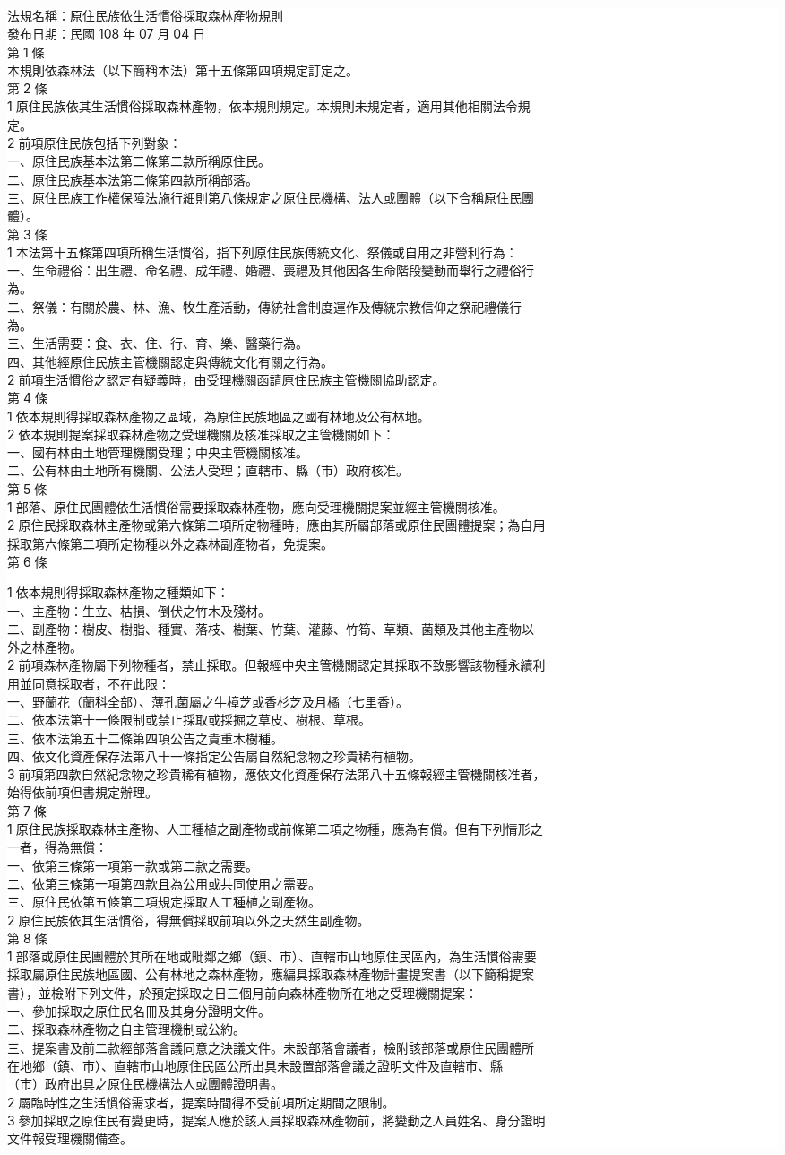 法規名稱：原住民族依生活慣俗採取森林產物規則  
發布日期：民國 108 年 07 月 04 日  
第 1 條  
本規則依森林法（以下簡稱本法）第十五條第四項規定訂定之。  
第 2 條  
1 原住民族依其生活慣俗採取森林產物，依本規則規定。本規則未規定者，適用其他相關法令規  
定。  
2 前項原住民族包括下列對象：  
一、原住民族基本法第二條第二款所稱原住民。  
二、原住民族基本法第二條第四款所稱部落。  
三、原住民族工作權保障法施行細則第八條規定之原住民機構、法人或團體（以下合稱原住民團  
體）。  
第 3 條  
1 本法第十五條第四項所稱生活慣俗，指下列原住民族傳統文化、祭儀或自用之非營利行為：  
一、生命禮俗：出生禮、命名禮、成年禮、婚禮、喪禮及其他因各生命階段變動而舉行之禮俗行  
為。  
二、祭儀：有關於農、林、漁、牧生產活動，傳統社會制度運作及傳統宗教信仰之祭祀禮儀行  
為。  
三、生活需要：食、衣、住、行、育、樂、醫藥行為。  
四、其他經原住民族主管機關認定與傳統文化有關之行為。  
2 前項生活慣俗之認定有疑義時，由受理機關函請原住民族主管機關協助認定。  
第 4 條  
1 依本規則得採取森林產物之區域，為原住民族地區之國有林地及公有林地。  
2 依本規則提案採取森林產物之受理機關及核准採取之主管機關如下：  
一、國有林由土地管理機關受理；中央主管機關核准。  
二、公有林由土地所有機關、公法人受理；直轄市、縣（市）政府核准。  
第 5 條  
1 部落、原住民團體依生活慣俗需要採取森林產物，應向受理機關提案並經主管機關核准。  
2 原住民採取森林主產物或第六條第二項所定物種時，應由其所屬部落或原住民團體提案；為自用  
採取第六條第二項所定物種以外之森林副產物者，免提案。  
第 6 條  


1 依本規則得採取森林產物之種類如下：  
一、主產物：生立、枯損、倒伏之竹木及殘材。  
二、副產物：樹皮、樹脂、種實、落枝、樹葉、竹葉、灌藤、竹筍、草類、菌類及其他主產物以  
外之林產物。  
2 前項森林產物屬下列物種者，禁止採取。但報經中央主管機關認定其採取不致影響該物種永續利  
用並同意採取者，不在此限：  
一、野蘭花（蘭科全部）、薄孔菌屬之牛樟芝或香杉芝及月橘（七里香）。  
二、依本法第十一條限制或禁止採取或採掘之草皮、樹根、草根。  
三、依本法第五十二條第四項公告之貴重木樹種。  
四、依文化資產保存法第八十一條指定公告屬自然紀念物之珍貴稀有植物。  
3 前項第四款自然紀念物之珍貴稀有植物，應依文化資產保存法第八十五條報經主管機關核准者，  
始得依前項但書規定辦理。  
第 7 條  
1 原住民族採取森林主產物、人工種植之副產物或前條第二項之物種，應為有償。但有下列情形之  
一者，得為無償：  
一、依第三條第一項第一款或第二款之需要。  
二、依第三條第一項第四款且為公用或共同使用之需要。  
三、原住民依第五條第二項規定採取人工種植之副產物。  
2 原住民族依其生活慣俗，得無償採取前項以外之天然生副產物。  
第 8 條  
1 部落或原住民團體於其所在地或毗鄰之鄉（鎮、市）、直轄市山地原住民區內，為生活慣俗需要  
採取屬原住民族地區國、公有林地之森林產物，應編具採取森林產物計畫提案書（以下簡稱提案  
書），並檢附下列文件，於預定採取之日三個月前向森林產物所在地之受理機關提案：  
一、參加採取之原住民名冊及其身分證明文件。  
二、採取森林產物之自主管理機制或公約。  
三、提案書及前二款經部落會議同意之決議文件。未設部落會議者，檢附該部落或原住民團體所  
在地鄉（鎮、市）、直轄市山地原住民區公所出具未設置部落會議之證明文件及直轄市、縣  
（市）政府出具之原住民機構法人或團體證明書。  
2 屬臨時性之生活慣俗需求者，提案時間得不受前項所定期間之限制。  
3 參加採取之原住民有變更時，提案人應於該人員採取森林產物前，將變動之人員姓名、身分證明  
文件報受理機關備查。  